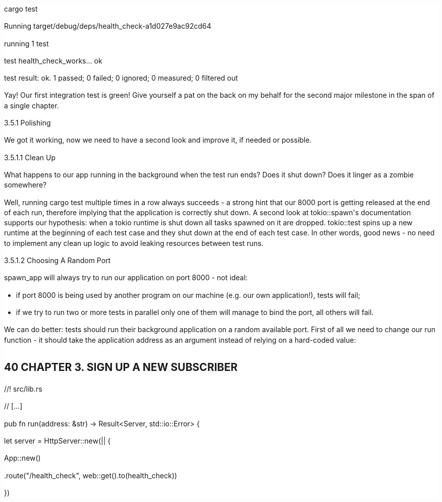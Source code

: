cargo test

Running target/debug/deps/health_check-a1d027e9ac92cd64

running 1 test

test health_check_works... ok

test result: ok. 1 passed; 0 failed; 0 ignored; 0 measured; 0 filtered out

Yay! Our first integration test is green! Give yourself a pat on the back on my behalf for the second major milestone in the span of a single chapter.

3.5.1 Polishing

We got it working, now we need to have a second look and improve it, if needed or possible.

3.5.1.1 Clean Up

What happens to our app running in the background when the test run ends? Does it shut down? Does it linger as a zombie somewhere?

Well, running cargo test multiple times in a row always succeeds - a strong hint that our 8000 port is getting released at the end of each run, therefore implying that the application is correctly shut down. A second look at tokio::spawn's documentation supports our hypothesis: when a tokio runtime is shut down all tasks spawned on it are dropped. tokio::test spins up a new runtime at the beginning of each test case and they shut down at the end of each test case. In other words, good news - no need to implement any clean up logic to avoid leaking resources between test runs.

3.5.1.2 Choosing A Random Port

spawn_app will always try to run our application on port 8000 - not ideal:

- if port 8000 is being used by another program on our machine (e.g. our own application!), tests will
fail;

- if we try to run two or more tests in parallel only one of them will manage to bind the port, all others
will fail.

We can do better: tests should run their background application on a random available port. First of all we need to change our run function - it should take the application address as an argument instead of relying on a hard-coded value:

## 40 CHAPTER 3. SIGN UP A NEW SUBSCRIBER

//! src/lib.rs

// [...]

pub fn run(address: &str) -> Result<Server, std::io::Error> {

let server = HttpServer::new(|| {

App::new()

.route("/health_check", web::get().to(health_check))

})
